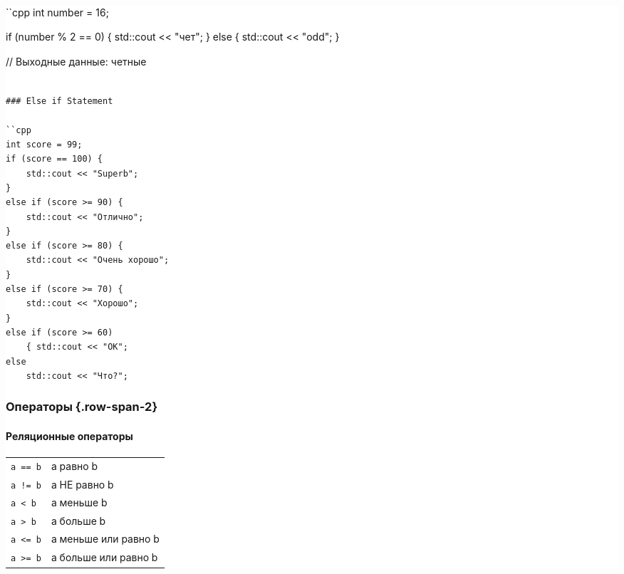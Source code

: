 ``cpp
int number = 16;

if (number % 2 == 0)
{
    std::cout << "чет";
}
else
{
    std::cout << "odd";
}

// Выходные данные: четные
```

### Else if Statement

``cpp
int score = 99;
if (score == 100) {
    std::cout << "Superb";
}
else if (score >= 90) {
    std::cout << "Отлично";
}
else if (score >= 80) {
    std::cout << "Очень хорошо";
}
else if (score >= 70) {
    std::cout << "Хорошо";
}
else if (score >= 60)
    { std::cout << "OK";
else
    std::cout << "Что?";
```

### Операторы {.row-span-2}

#### Реляционные операторы

| | |
|----------|------------------------------|
| `a == b` | a равно b |
| `a != b` | a НЕ равно b |
| `a < b` | a меньше b |
| `a > b` | a больше b |
| `a <= b` | a меньше или равно b |
| `a >= b` | a больше или равно b |
